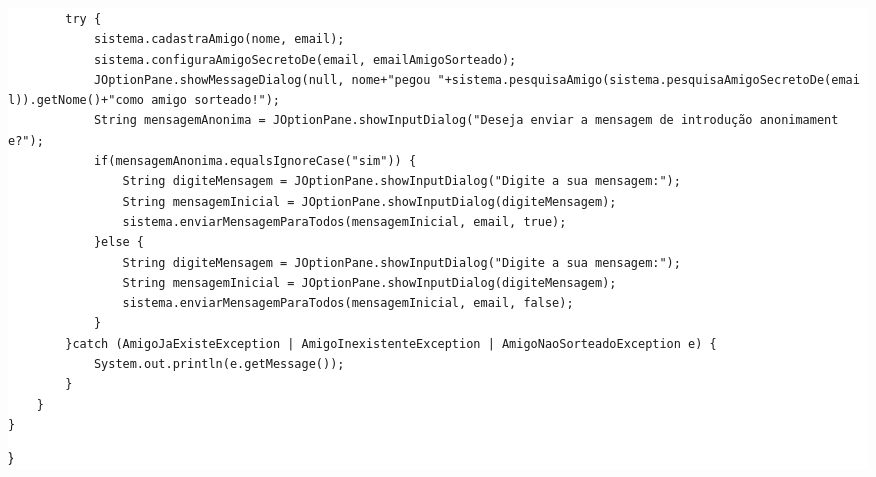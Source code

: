 			try {
				sistema.cadastraAmigo(nome, email);
				sistema.configuraAmigoSecretoDe(email, emailAmigoSorteado);
				JOptionPane.showMessageDialog(null, nome+"pegou "+sistema.pesquisaAmigo(sistema.pesquisaAmigoSecretoDe(email)).getNome()+"como amigo sorteado!");
				String mensagemAnonima = JOptionPane.showInputDialog("Deseja enviar a mensagem de introdução anonimamente?");
				if(mensagemAnonima.equalsIgnoreCase("sim")) {
					String digiteMensagem = JOptionPane.showInputDialog("Digite a sua mensagem:");
					String mensagemInicial = JOptionPane.showInputDialog(digiteMensagem);
					sistema.enviarMensagemParaTodos(mensagemInicial, email, true);
				}else {
					String digiteMensagem = JOptionPane.showInputDialog("Digite a sua mensagem:");
					String mensagemInicial = JOptionPane.showInputDialog(digiteMensagem);
					sistema.enviarMensagemParaTodos(mensagemInicial, email, false);
				}
			}catch (AmigoJaExisteException | AmigoInexistenteException | AmigoNaoSorteadoException e) {
				System.out.println(e.getMessage());
			}
		}
	}
	
	
}
